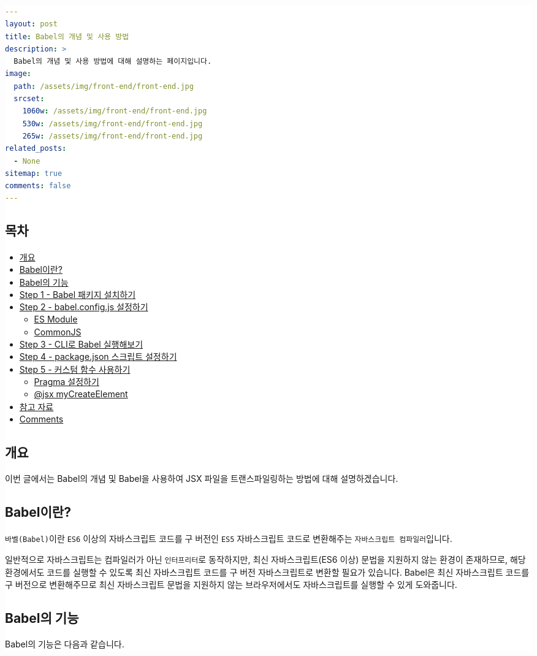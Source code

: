 ```yaml
---
layout: post
title: Babel의 개념 및 사용 방법
description: >
  Babel의 개념 및 사용 방법에 대해 설명하는 페이지입니다.
image:
  path: /assets/img/front-end/front-end.jpg
  srcset:
    1060w: /assets/img/front-end/front-end.jpg
    530w: /assets/img/front-end/front-end.jpg
    265w: /assets/img/front-end/front-end.jpg
related_posts:
  - None
sitemap: true
comments: false
---
```


<h2>목차</h2>

- [개요](#개요)
- [Babel이란?](#babel이란)
- [Babel의 기능](#babel의-기능)
- [Step 1 - Babel 패키지 설치하기](#step-1---babel-패키지-설치하기)
- [Step 2 - babel.config.js 설정하기](#step-2---babelconfigjs-설정하기)
  - [ES Module](#es-module)
  - [CommonJS](#commonjs)
- [Step 3 - CLI로 Babel 실행해보기](#step-3---cli로-babel-실행해보기)
- [Step 4 - package.json 스크립트 설정하기](#step-4---packagejson-스크립트-설정하기)
- [Step 5 - 커스텀 함수 사용하기](#step-5---커스텀-함수-사용하기)
  - [Pragma 설정하기](#pragma-설정하기)
  - [@jsx myCreateElement](#jsx-mycreateelement)
- [참고 자료](#참고-자료)
- [Comments](#comments)

## 개요

이번 글에서는 Babel의 개념 및 Babel을 사용하여 JSX 파일을 트랜스파일링하는 방법에 대해 설명하겠습니다.

## Babel이란?

`바벨(Babel)`이란 `ES6` 이상의 자바스크립트 코드를 구 버전인 `ES5` 자바스크립트 코드로 변환해주는 `자바스크립트 컴파일러`입니다.

일반적으로 자바스크립트는 컴파일러가 아닌 `인터프리터`로 동작하지만, 최신 자바스크립트(ES6 이상) 문법을 지원하지 않는 환경이 존재하므로, 해당 환경에서도 코드를 실행할 수 있도록 최신 자바스크립트 코드를 구 버전 자바스크립트로 변환할 필요가 있습니다. Babel은 최신 자바스크립트 코드를 구 버전으로 변환해주므로 최신 자바스크립트 문법을 지원하지 않는 브라우저에서도 자바스크립트를 실행할 수 있게 도와줍니다.

## Babel의 기능

Babel의 기능은 다음과 같습니다.

